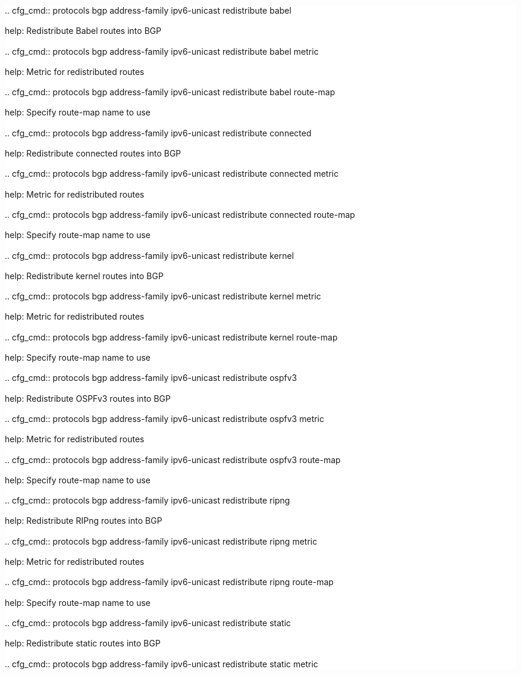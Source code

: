 .. cfg_cmd:: protocols bgp address-family ipv6-unicast redistribute babel

help: Redistribute Babel routes into BGP

.. cfg_cmd:: protocols bgp address-family ipv6-unicast redistribute babel metric

help: Metric for redistributed routes

.. cfg_cmd:: protocols bgp address-family ipv6-unicast redistribute babel route-map

help: Specify route-map name to use

.. cfg_cmd:: protocols bgp address-family ipv6-unicast redistribute connected

help: Redistribute connected routes into BGP

.. cfg_cmd:: protocols bgp address-family ipv6-unicast redistribute connected metric

help: Metric for redistributed routes

.. cfg_cmd:: protocols bgp address-family ipv6-unicast redistribute connected route-map

help: Specify route-map name to use

.. cfg_cmd:: protocols bgp address-family ipv6-unicast redistribute kernel

help: Redistribute kernel routes into BGP

.. cfg_cmd:: protocols bgp address-family ipv6-unicast redistribute kernel metric

help: Metric for redistributed routes

.. cfg_cmd:: protocols bgp address-family ipv6-unicast redistribute kernel route-map

help: Specify route-map name to use

.. cfg_cmd:: protocols bgp address-family ipv6-unicast redistribute ospfv3

help: Redistribute OSPFv3 routes into BGP

.. cfg_cmd:: protocols bgp address-family ipv6-unicast redistribute ospfv3 metric

help: Metric for redistributed routes

.. cfg_cmd:: protocols bgp address-family ipv6-unicast redistribute ospfv3 route-map

help: Specify route-map name to use

.. cfg_cmd:: protocols bgp address-family ipv6-unicast redistribute ripng

help: Redistribute RIPng routes into BGP

.. cfg_cmd:: protocols bgp address-family ipv6-unicast redistribute ripng metric

help: Metric for redistributed routes

.. cfg_cmd:: protocols bgp address-family ipv6-unicast redistribute ripng route-map

help: Specify route-map name to use

.. cfg_cmd:: protocols bgp address-family ipv6-unicast redistribute static

help: Redistribute static routes into BGP

.. cfg_cmd:: protocols bgp address-family ipv6-unicast redistribute static metric
